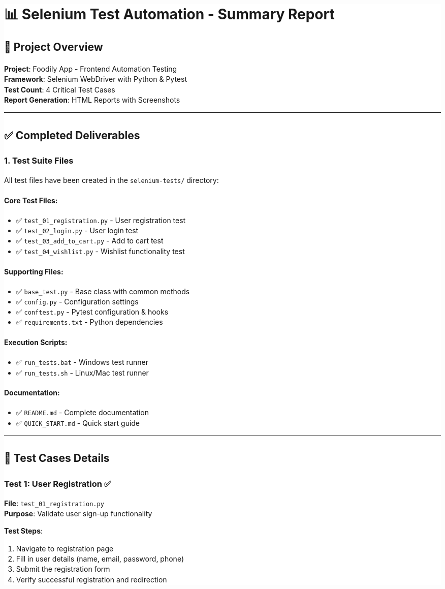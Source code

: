 # 📊 Selenium Test Automation - Summary Report

## 🎯 Project Overview

**Project**: Foodily App - Frontend Automation Testing  
**Framework**: Selenium WebDriver with Python & Pytest  
**Test Count**: 4 Critical Test Cases  
**Report Generation**: HTML Reports with Screenshots  

---

## ✅ Completed Deliverables

### 1. **Test Suite Files**

All test files have been created in the `selenium-tests/` directory:

#### Core Test Files:
- ✅ `test_01_registration.py` - User registration test
- ✅ `test_02_login.py` - User login test
- ✅ `test_03_add_to_cart.py` - Add to cart test
- ✅ `test_04_wishlist.py` - Wishlist functionality test

#### Supporting Files:
- ✅ `base_test.py` - Base class with common methods
- ✅ `config.py` - Configuration settings
- ✅ `conftest.py` - Pytest configuration & hooks
- ✅ `requirements.txt` - Python dependencies

#### Execution Scripts:
- ✅ `run_tests.bat` - Windows test runner
- ✅ `run_tests.sh` - Linux/Mac test runner

#### Documentation:
- ✅ `README.md` - Complete documentation
- ✅ `QUICK_START.md` - Quick start guide

---

## 🧪 Test Cases Details

### Test 1: User Registration ✅
**File**: `test_01_registration.py`  
**Purpose**: Validate user sign-up functionality

**Test Steps**:
1. Navigate to registration page
2. Fill in user details (name, email, password, phone)
3. Submit the registration form
4. Verify successful registration and redirection
